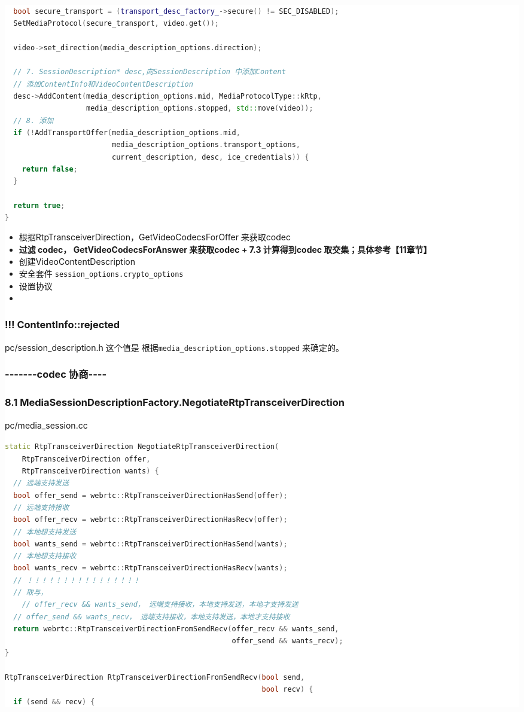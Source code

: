 ```cpp
  bool secure_transport = (transport_desc_factory_->secure() != SEC_DISABLED);
  SetMediaProtocol(secure_transport, video.get());

  video->set_direction(media_description_options.direction);

  // 7. SessionDescription* desc,向SessionDescription 中添加Content
  // 添加ContentInfo和VideoContentDescription
  desc->AddContent(media_description_options.mid, MediaProtocolType::kRtp,
                   media_description_options.stopped, std::move(video));
  // 8. 添加
  if (!AddTransportOffer(media_description_options.mid,
                         media_description_options.transport_options,
                         current_description, desc, ice_credentials)) {
    return false;
  }

  return true;
}
```

- 根据RtpTransceiverDirection，GetVideoCodecsForOffer 来获取codec
- **过滤 codec， GetVideoCodecsForAnswer 来获取codec + 7.3 计算得到codec 取交集；具体参考【11章节】**
- 创建VideoContentDescription
- 安全套件 `session_options.crypto_options`
- 设置协议
- 



### !!! ContentInfo::rejected

pc/session_description.h
这个值是 根据`media_description_options.stopped` 来确定的。



### -------codec 协商----

### 8.1 MediaSessionDescriptionFactory.NegotiateRtpTransceiverDirection

pc/media_session.cc

```cpp
static RtpTransceiverDirection NegotiateRtpTransceiverDirection(
    RtpTransceiverDirection offer,
    RtpTransceiverDirection wants) {
  // 远端支持发送
  bool offer_send = webrtc::RtpTransceiverDirectionHasSend(offer);
  // 远端支持接收
  bool offer_recv = webrtc::RtpTransceiverDirectionHasRecv(offer);
  // 本地想支持发送
  bool wants_send = webrtc::RtpTransceiverDirectionHasSend(wants);
  // 本地想支持接收
  bool wants_recv = webrtc::RtpTransceiverDirectionHasRecv(wants);
  // ！！！！！！！！！！！！！！！！
  // 取与，
	// offer_recv && wants_send， 远端支持接收，本地支持发送，本地才支持发送
  // offer_send && wants_recv， 远端支持接收，本地支持发送，本地才支持接收
  return webrtc::RtpTransceiverDirectionFromSendRecv(offer_recv && wants_send,
                                                     offer_send && wants_recv);
}

RtpTransceiverDirection RtpTransceiverDirectionFromSendRecv(bool send,
                                                            bool recv) {
  if (send && recv) {
```